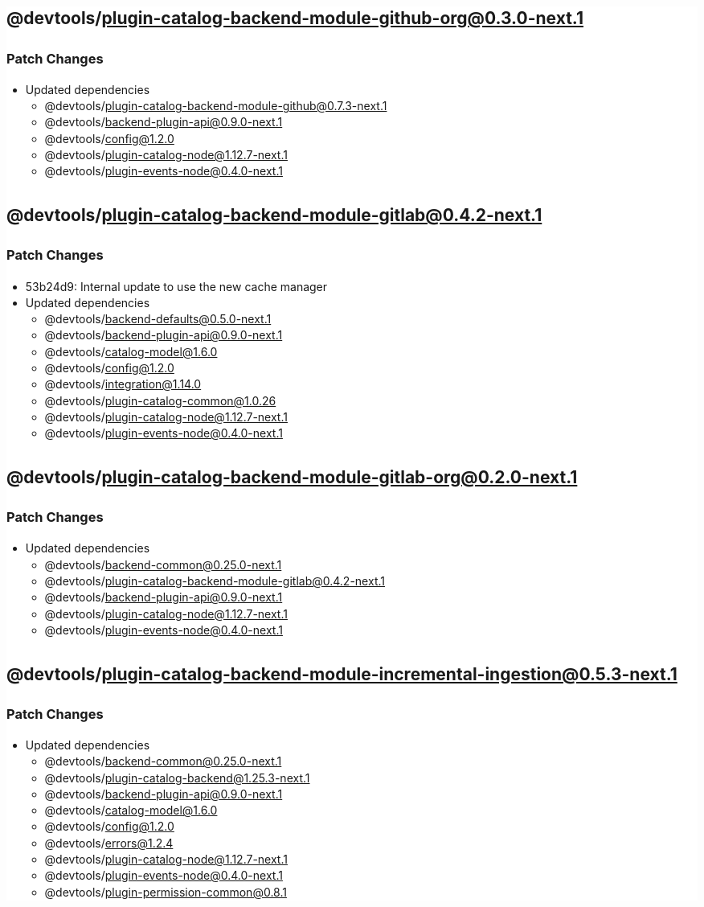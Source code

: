 ## @devtools/plugin-catalog-backend-module-github-org@0.3.0-next.1

### Patch Changes

- Updated dependencies
  - @devtools/plugin-catalog-backend-module-github@0.7.3-next.1
  - @devtools/backend-plugin-api@0.9.0-next.1
  - @devtools/config@1.2.0
  - @devtools/plugin-catalog-node@1.12.7-next.1
  - @devtools/plugin-events-node@0.4.0-next.1

## @devtools/plugin-catalog-backend-module-gitlab@0.4.2-next.1

### Patch Changes

- 53b24d9: Internal update to use the new cache manager
- Updated dependencies
  - @devtools/backend-defaults@0.5.0-next.1
  - @devtools/backend-plugin-api@0.9.0-next.1
  - @devtools/catalog-model@1.6.0
  - @devtools/config@1.2.0
  - @devtools/integration@1.14.0
  - @devtools/plugin-catalog-common@1.0.26
  - @devtools/plugin-catalog-node@1.12.7-next.1
  - @devtools/plugin-events-node@0.4.0-next.1

## @devtools/plugin-catalog-backend-module-gitlab-org@0.2.0-next.1

### Patch Changes

- Updated dependencies
  - @devtools/backend-common@0.25.0-next.1
  - @devtools/plugin-catalog-backend-module-gitlab@0.4.2-next.1
  - @devtools/backend-plugin-api@0.9.0-next.1
  - @devtools/plugin-catalog-node@1.12.7-next.1
  - @devtools/plugin-events-node@0.4.0-next.1

## @devtools/plugin-catalog-backend-module-incremental-ingestion@0.5.3-next.1

### Patch Changes

- Updated dependencies
  - @devtools/backend-common@0.25.0-next.1
  - @devtools/plugin-catalog-backend@1.25.3-next.1
  - @devtools/backend-plugin-api@0.9.0-next.1
  - @devtools/catalog-model@1.6.0
  - @devtools/config@1.2.0
  - @devtools/errors@1.2.4
  - @devtools/plugin-catalog-node@1.12.7-next.1
  - @devtools/plugin-events-node@0.4.0-next.1
  - @devtools/plugin-permission-common@0.8.1
